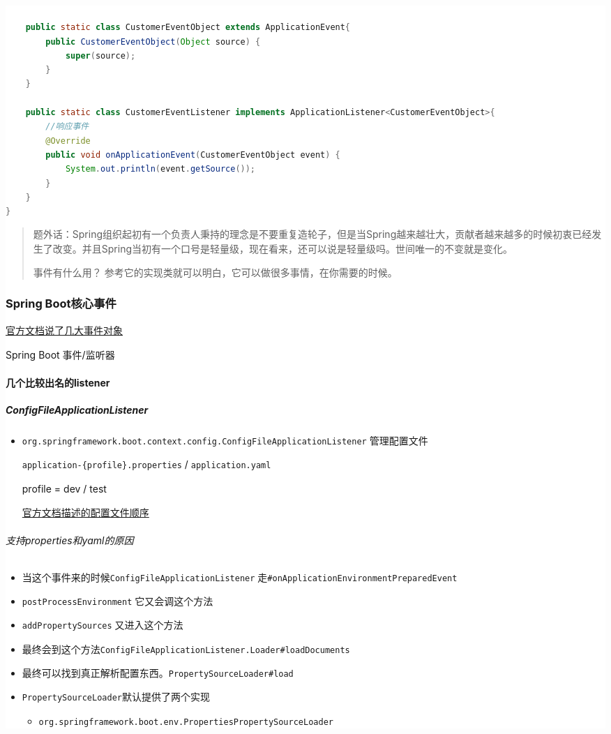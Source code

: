 ```java

    public static class CustomerEventObject extends ApplicationEvent{
        public CustomerEventObject(Object source) {
            super(source);
        }
    }

    public static class CustomerEventListener implements ApplicationListener<CustomerEventObject>{
        //响应事件
        @Override
        public void onApplicationEvent(CustomerEventObject event) {
            System.out.println(event.getSource());
        }
    }
}
```

> 题外话：Spring组织起初有一个负责人秉持的理念是不要重复造轮子，但是当Spring越来越壮大，贡献者越来越多的时候初衷已经发生了改变。并且Spring当初有一个口号是轻量级，现在看来，还可以说是轻量级吗。世间唯一的不变就是变化。
>
> 事件有什么用？   参考它的实现类就可以明白，它可以做很多事情，在你需要的时候。

### Spring Boot核心事件

[官方文档说了几大事件对象](https://docs.spring.io/spring-boot/docs/2.1.8.RELEASE/reference/html/boot-features-spring-application.html#boot-features-application-events-and-listeners)

Spring Boot 事件/监听器

#### 几个比较出名的listener

##### ConfigFileApplicationListener

- `org.springframework.boot.context.config.ConfigFileApplicationListener` 管理配置文件

	`application-{profile}.properties` / `application.yaml`

	profile = dev /  test 

	[官方文档描述的配置文件顺序](https://docs.spring.io/spring-boot/docs/2.1.8.RELEASE/reference/html/boot-features-external-config.html#boot-features-external-config)

###### 支持properties和yaml的原因

- 当这个事件来的时候`ConfigFileApplicationListener` 走`#onApplicationEnvironmentPreparedEvent` 

- `postProcessEnvironment` 它又会调这个方法

- `addPropertySources` 又进入这个方法

- 最终会到这个方法`ConfigFileApplicationListener.Loader#loadDocuments`

- 最终可以找到真正解析配置东西。`PropertySourceLoader#load`

- `PropertySourceLoader`默认提供了两个实现

	- `org.springframework.boot.env.PropertiesPropertySourceLoader`
